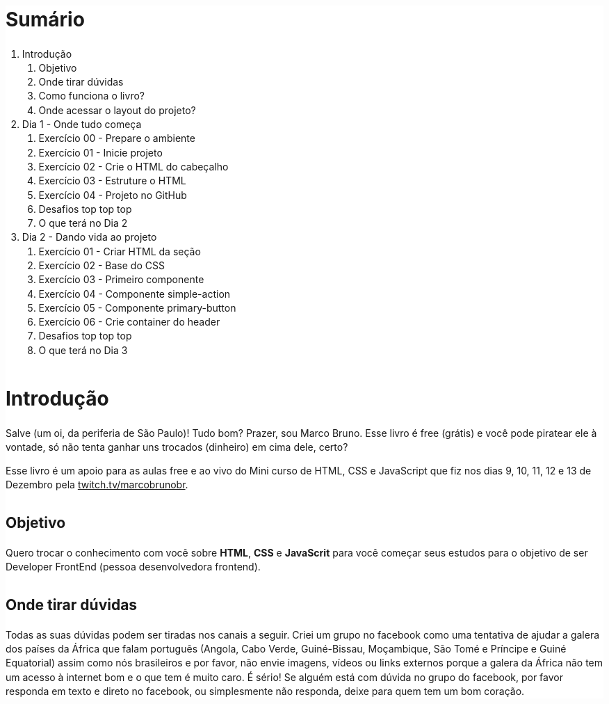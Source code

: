# Sumário

1. Introdução
    1. Objetivo
    1. Onde tirar dúvidas
    1. Como funciona o livro?
    1. Onde acessar o layout do projeto?
1. Dia 1 - Onde tudo começa
    1. Exercício 00 - Prepare o ambiente
    1. Exercício 01 - Inicie projeto
    1. Exercício 02 - Crie o HTML do cabeçalho
    1. Exercício 03 - Estruture o HTML
    1. Exercício 04 - Projeto no GitHub
    1. Desafios top top top
    1. O que terá no Dia 2
1. Dia 2 - Dando vida ao projeto
    1. Exercício 01 - Criar HTML da seção
    1. Exercício 02 - Base do CSS
    1. Exercício 03 - Primeiro componente
    1. Exercício 04 - Componente simple-action
    1. Exercício 05 - Componente primary-button
    1. Exercício 06 - Crie container do header
    1. Desafios top top top
    1. O que terá no Dia 3

<div class="page"/>

# Introdução

Salve (um oi, da periferia de São Paulo)! Tudo bom? Prazer, sou Marco Bruno. Esse livro é free (grátis) e você pode piratear ele à vontade, só não tenta ganhar uns trocados (dinheiro) em cima dele, certo?

Esse livro é um apoio para as aulas free e ao vivo do Mini curso de HTML, CSS e JavaScript que fiz nos dias 9, 10, 11, 12 e 13 de Dezembro pela [twitch.tv/marcobrunobr](https://twitch.tv/marcobrunobr).

## Objetivo

Quero trocar o conhecimento com você sobre **HTML**, **CSS** e **JavaScrit** para você começar seus estudos para o objetivo de ser Developer FrontEnd (pessoa desenvolvedora frontend).

## Onde tirar dúvidas

Todas as suas dúvidas podem ser tiradas nos canais a seguir. Criei um grupo no facebook como uma tentativa de ajudar a galera dos países da África que falam português (Angola, Cabo Verde, Guiné-Bissau, Moçambique, São Tomé e Príncipe e Guiné Equatorial) assim como nós brasileiros e por favor, não envie imagens, vídeos ou links externos porque a galera da África não tem um acesso à internet bom e o que tem é muito caro. É sério! Se alguém está com dúvida no grupo do facebook, por favor responda em texto e direto no facebook, ou simplesmente não responda, deixe para quem tem um bom coração.
